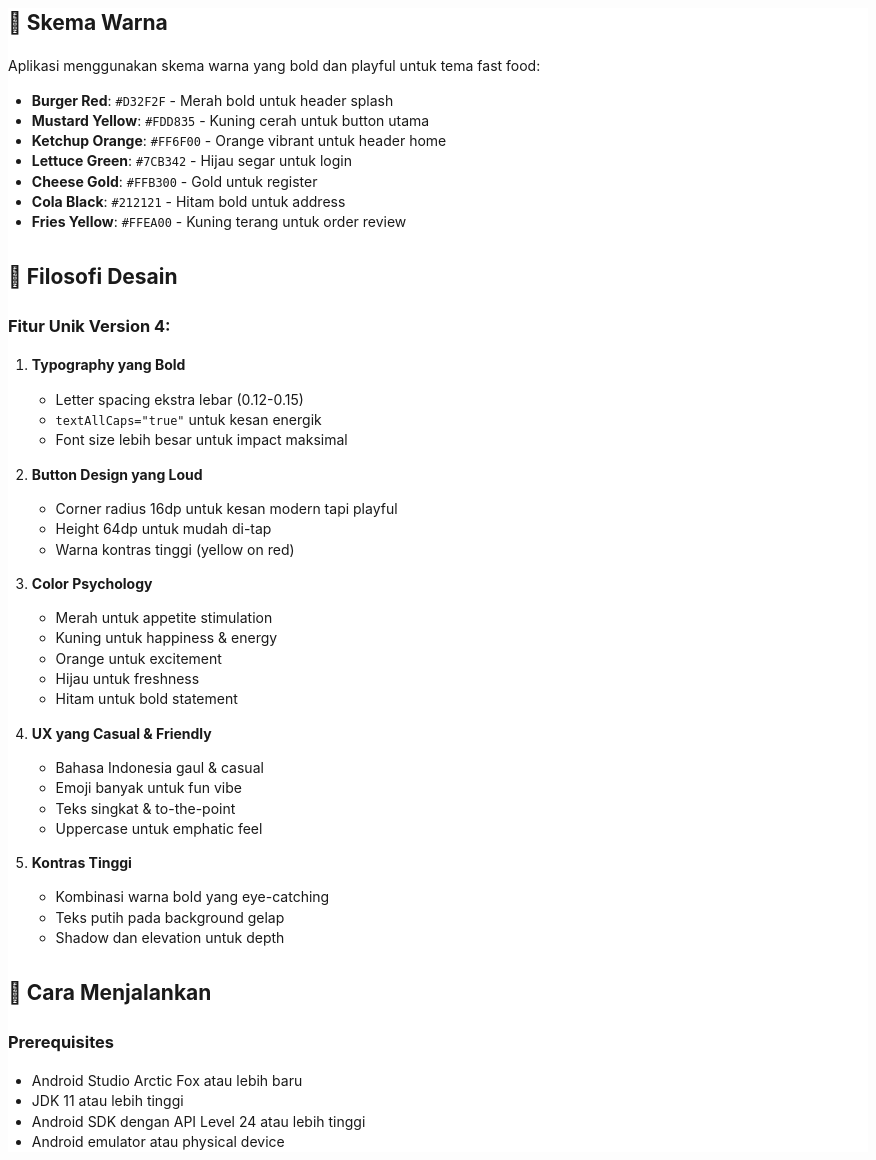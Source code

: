 ## 🎨 Skema Warna

Aplikasi menggunakan skema warna yang bold dan playful untuk tema fast food:

- **Burger Red**: `#D32F2F` - Merah bold untuk header splash
- **Mustard Yellow**: `#FDD835` - Kuning cerah untuk button utama
- **Ketchup Orange**: `#FF6F00` - Orange vibrant untuk header home
- **Lettuce Green**: `#7CB342` - Hijau segar untuk login
- **Cheese Gold**: `#FFB300` - Gold untuk register
- **Cola Black**: `#212121` - Hitam bold untuk address
- **Fries Yellow**: `#FFEA00` - Kuning terang untuk order review

## 🎯 Filosofi Desain

### Fitur Unik Version 4:

1. **Typography yang Bold**
   - Letter spacing ekstra lebar (0.12-0.15)
   - `textAllCaps="true"` untuk kesan energik
   - Font size lebih besar untuk impact maksimal

2. **Button Design yang Loud**
   - Corner radius 16dp untuk kesan modern tapi playful
   - Height 64dp untuk mudah di-tap
   - Warna kontras tinggi (yellow on red)

3. **Color Psychology**
   - Merah untuk appetite stimulation
   - Kuning untuk happiness & energy
   - Orange untuk excitement
   - Hijau untuk freshness
   - Hitam untuk bold statement

4. **UX yang Casual & Friendly**
   - Bahasa Indonesia gaul & casual
   - Emoji banyak untuk fun vibe
   - Teks singkat & to-the-point
   - Uppercase untuk emphatic feel

5. **Kontras Tinggi**
   - Kombinasi warna bold yang eye-catching
   - Teks putih pada background gelap
   - Shadow dan elevation untuk depth

## 🚀 Cara Menjalankan

### Prerequisites
- Android Studio Arctic Fox atau lebih baru
- JDK 11 atau lebih tinggi
- Android SDK dengan API Level 24 atau lebih tinggi
- Android emulator atau physical device
